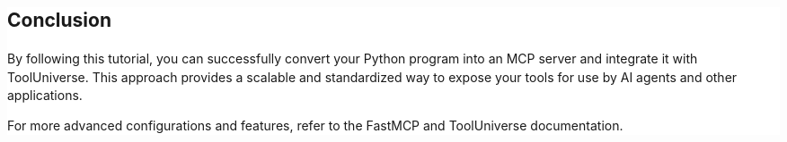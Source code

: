 ## Conclusion

By following this tutorial, you can successfully convert your Python program into an MCP server and integrate it with ToolUniverse. This approach provides a scalable and standardized way to expose your tools for use by AI agents and other applications.

For more advanced configurations and features, refer to the FastMCP and ToolUniverse documentation.
